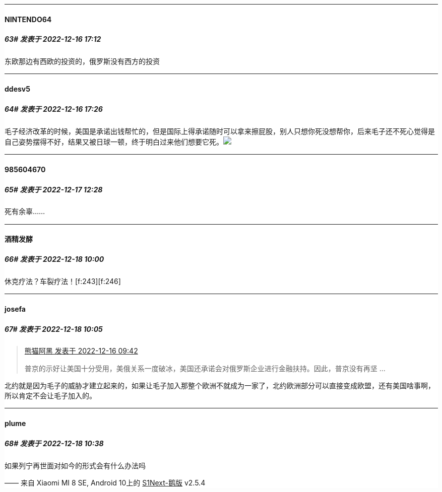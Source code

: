 

*****

####  NINTENDO64  
##### 63#       发表于 2022-12-16 17:12

东欧那边有西欧的投资的，俄罗斯没有西方的投资



*****

####  ddesv5  
##### 64#       发表于 2022-12-16 17:26

毛子经济改革的时候，美国是承诺出钱帮忙的，但是国际上得承诺随时可以拿来擦屁股，别人只想你死没想帮你，后来毛子还不死心觉得是自己姿势摆得不好，结果又被日球一顿，终于明白过来他们想要它死。<img src="https://static.saraba1st.com/image/smiley/face2017/009.gif" referrerpolicy="no-referrer">



*****

####  985604670  
##### 65#       发表于 2022-12-17 12:28

死有余辜……



*****

####  酒精发酵  
##### 66#       发表于 2022-12-18 10:00

休克疗法？车裂疗法！[f:243][f:246]



*****

####  josefa  
##### 67#       发表于 2022-12-18 10:05

<blockquote><a href="httphttps://bbs.saraba1st.com/2b/forum.php?mod=redirect&amp;goto=findpost&amp;pid=58961694&amp;ptid=2110168" target="_blank">熊猫阿黑 发表于 2022-12-16 09:42</a>

普京的示好让美国十分受用，美俄关系一度破冰，美国还承诺会对俄罗斯企业进行金融扶持。因此，普京没有再坚 ...</blockquote>
北约就是因为毛子的威胁才建立起来的，如果让毛子加入那整个欧洲不就成为一家了，北约欧洲部分可以直接变成欧盟，还有美国啥事啊，所以肯定不会让毛子加入的。



*****

####  plume  
##### 68#       发表于 2022-12-18 10:38

如果列宁再世面对如今的形式会有什么办法吗

—— 来自 Xiaomi MI 8 SE, Android 10上的 [S1Next-鹅版](https://github.com/ykrank/S1-Next/releases) v2.5.4
